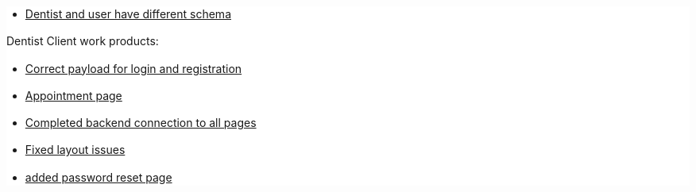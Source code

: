 - [Dentist and user have different schema](https://git.chalmers.se/courses/dit355/dit356-2022/t-6/user-management/-/issues/8)

  

Dentist Client work products:

  

- [Correct payload for login and registration](https://git.chalmers.se/courses/dit355/dit356-2022/t-6/dentist-client/-/merge_requests/21/commits)

- [Appointment page](https://git.chalmers.se/courses/dit355/dit356-2022/t-6/dentist-client/-/merge_requests/21)

- [Completed backend connection to all pages](https://git.chalmers.se/courses/dit355/dit356-2022/t-6/dentist-client/-/merge_requests/21/commits)

- [Fixed layout issues](https://git.chalmers.se/courses/dit355/dit356-2022/t-6/dentist-client/-/merge_requests/25/commits)

- [added password reset page](https://git.chalmers.se/courses/dit355/dit356-2022/t-6/dentist-client/-/commit/5b8a765a016375167248cbe268f6810ecb229c48)
